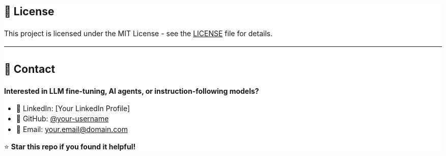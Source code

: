 
## 📄 License

This project is licensed under the MIT License - see the [LICENSE](LICENSE) file for details.

---

## 📧 Contact

**Interested in LLM fine-tuning, AI agents, or instruction-following models?**

- 💼 LinkedIn: [Your LinkedIn Profile]
- 🐙 GitHub: [@your-username](https://github.com/your-username)
- 📧 Email: your.email@domain.com

⭐ **Star this repo if you found it helpful!**
